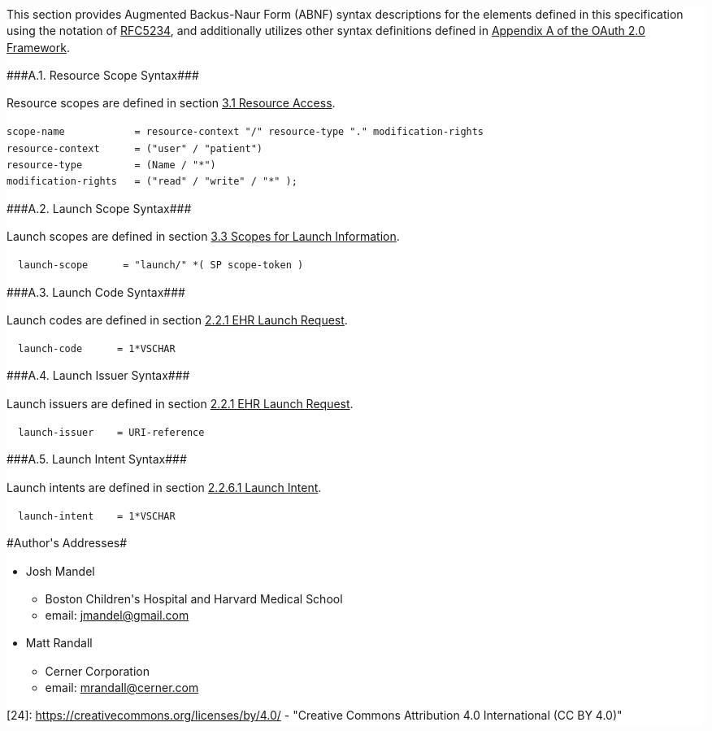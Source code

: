 This section provides Augmented Backus-Naur Form (ABNF) syntax descriptions for the elements defined in this 
specification using the notation of [RFC5234][13], and additionally utilizes other syntax definitions defined in 
[Appendix A of the OAuth 2.0 Framework][17].

###<a id="A.1"></a>A.1. Resource Scope Syntax###

Resource scopes are defined in section [3.1 Resource Access](#3.1).

```
scope-name            = resource-context "/" resource-type "." modification-rights
resource-context      = ("user" / "patient") 
resource-type         = (Name / "*")
modification-rights   = ("read" / "write" / "*" ); 
```

###<a id="A.2."></a>A.2. Launch Scope Syntax###

Launch scopes are defined in section [3.3 Scopes for Launch Information](#3.3).

```
  launch-scope      = "launch/" *( SP scope-token )
```

###<a id="A.3"></a>A.3. Launch Code Syntax###

Launch codes are defined in section [2.2.1 EHR Launch Request](#2.2.1).

```
  launch-code      = 1*VSCHAR
```

###<a id="A.4."></a>A.4. Launch Issuer Syntax###

Launch issuers are defined in section [2.2.1 EHR Launch Request](#2.2.1).

```
  launch-issuer    = URI-reference
```

###<a id="A.5."></a>A.5. Launch Intent Syntax###

Launch intents are defined in section [2.2.6.1 Launch Intent](#2.2.6.1).

```
  launch-intent    = 1*VSCHAR
```

#Author's Addresses#

* Josh Mandel
	* Boston Children's Hospital and Harvard Medical School
	* email: jmandel@gmail.com

* Matt Randall
	* Cerner Corporation
	* email: mrandall@cerner.com

[1]: http://www.hl7.org/implement/standards/fhir/ "FHIR Specification Home Page"
[2]: http://tools.ietf.org/html/rfc6749 "The OAuth 2.0 Authorization Framework"
[3]: http://tools.ietf.org/html/rfc6749#section-1.1 "The OAuth 2.0 Authorization Framework - Roles"
[4]: http://tools.ietf.org/html/rfc6749#section-4.1 "The OAuth 2.0 Authorization Framework - Authorization Code Grant"
[5]: http://tools.ietf.org/html/rfc6819#section-4.4.1.8 "OAuth 2.0 Threat Model and Security Considerations - Threat: CSRF Attack against redirect-uri"
[6]: http://tools.ietf.org/html/rfc6749#section-4.1.3 "The OAuth 2.0 Authorization Framework - Access Token Request"
[7]: http://openid.net/specs/openid-connect-core-1_0.html "OpenID Connect Core 1.0 incorporating errata set 1"
[8]: http://www.hl7.org/implement/standards/fhir/conformance.html "Conformance - FHIR v0.0.82"
[9]: http://www.hl7.org/implement/standards/fhir/extensibility.html  "Extensibility - FHIR v0.0.82"
[10]: http://tools.ietf.org/html/rfc2119 "Key words for use in RFCs to Indicate Requirement Levels"
[11]: http://openid.net/specs/openid-connect-core-1_0.html#IDTokenValidation "OpenID Connect Core 1.0 incorporating errata set 1 - Token Validation"
[12]: http://openid.net/specs/openid-connect-discovery-1_0.html "OpenID Connect Discovery 1.0 incorporating errata set 1"
[13]: https://tools.ietf.org/html/rfc5234 "Augmented BNF for Syntax Specifications: ABNF"
[14]: http://www.hl7.org/implement/standards/fhir/http.html "RESTful API - FHIR v0.0.82"
[15]: http://www.hl7.org/implement/standards/fhir/resourcelist.html "Resource Index - FHIR v0.0.82"
[16]: http://tools.ietf.org/html/rfc6749#section-6 "The OAuth 2.0 Authorization Framework - Refreshing an Access Token"
[17]: http://tools.ietf.org/html/rfc6749#appendix-A "The OAuth 2.0 Authorization Framework - Appendix A.  Augmented Backus-Naur Form (ABNF) Syntax"
[18]: http://tools.ietf.org/html/rfc6750 "The OAuth 2.0 Authorization Framework: Bearer Token Usage"
[19]: http://tools.ietf.org/html/rfc7523#section-2.1 "JSON Web Token (JWT) Profile for OAuth 2.0 Client Authentication and Authorization Grants - Using JWTs as Authorization Grants"
[20]: http://tools.ietf.org/html/rfc7523#section-2.2 "JSON Web Token (JWT) Profile for OAuth 2.0 Client Authentication and Authorization Grants - Using JWTs for Client Authentication"
[21]: http://tools.ietf.org/html/rfc6749#section-4.1.4 "The OAuth 2.0 Authorization Framework - Access Token Response"
[22]: http://tools.ietf.org/html/rfc6750#section-2.1 "The OAuth 2.0 Authorization Framework: Bearer Token Usage - Authorization Request Header Field"
[23]: https://tools.ietf.org/html/rfc7525 "Recommendations for Secure Use of Transport Layer Security (TLS) and Datagram Transport Layer Security (DTLS)"
[24]: https://creativecommons.org/licenses/by/4.0/ - "Creative Commons Attribution 4.0 International (CC BY 4.0)"
